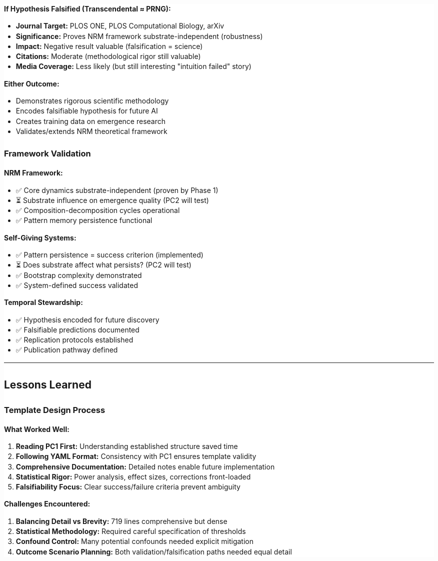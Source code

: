 **If Hypothesis Falsified (Transcendental ≈ PRNG):**

- **Journal Target:** PLOS ONE, PLOS Computational Biology, arXiv
- **Significance:** Proves NRM framework substrate-independent (robustness)
- **Impact:** Negative result valuable (falsification = science)
- **Citations:** Moderate (methodological rigor still valuable)
- **Media Coverage:** Less likely (but still interesting "intuition failed" story)

**Either Outcome:**
- Demonstrates rigorous scientific methodology
- Encodes falsifiable hypothesis for future AI
- Creates training data on emergence research
- Validates/extends NRM theoretical framework

### Framework Validation

**NRM Framework:**
- ✅ Core dynamics substrate-independent (proven by Phase 1)
- ⏳ Substrate influence on emergence quality (PC2 will test)
- ✅ Composition-decomposition cycles operational
- ✅ Pattern memory persistence functional

**Self-Giving Systems:**
- ✅ Pattern persistence = success criterion (implemented)
- ⏳ Does substrate affect what persists? (PC2 will test)
- ✅ Bootstrap complexity demonstrated
- ✅ System-defined success validated

**Temporal Stewardship:**
- ✅ Hypothesis encoded for future discovery
- ✅ Falsifiable predictions documented
- ✅ Replication protocols established
- ✅ Publication pathway defined

---

## Lessons Learned

### Template Design Process

**What Worked Well:**

1. **Reading PC1 First:** Understanding established structure saved time
2. **Following YAML Format:** Consistency with PC1 ensures template validity
3. **Comprehensive Documentation:** Detailed notes enable future implementation
4. **Statistical Rigor:** Power analysis, effect sizes, corrections front-loaded
5. **Falsifiability Focus:** Clear success/failure criteria prevent ambiguity

**Challenges Encountered:**

1. **Balancing Detail vs Brevity:** 719 lines comprehensive but dense
2. **Statistical Methodology:** Required careful specification of thresholds
3. **Confound Control:** Many potential confounds needed explicit mitigation
4. **Outcome Scenario Planning:** Both validation/falsification paths needed equal detail
